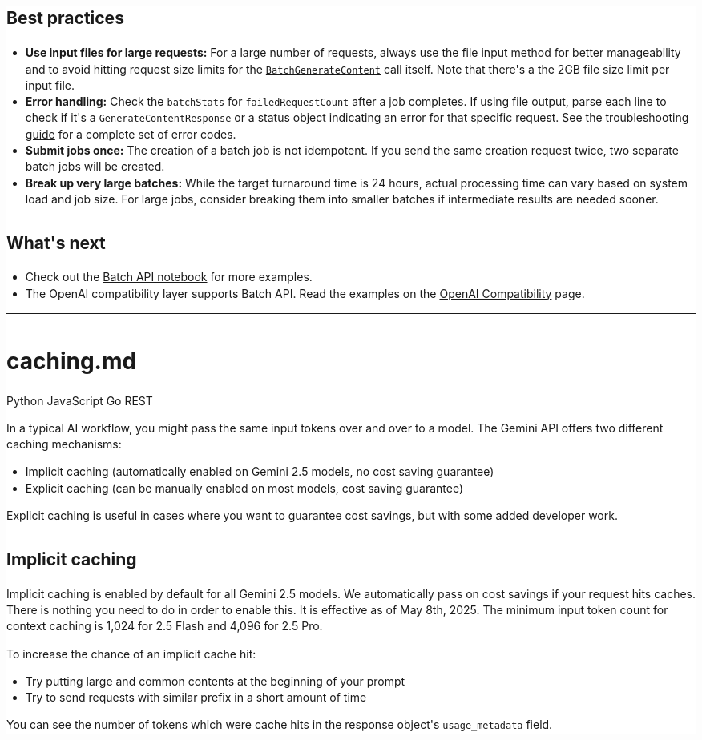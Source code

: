 ## Best practices

-   **Use input files for large requests:** For a large number of requests, always use the file input method for better manageability and to avoid hitting request size limits for the [`BatchGenerateContent`](https://ai.google.dev/api/batch-mode#google.ai.generativelanguage.v1beta.BatchService.BatchGenerateContent) call itself. Note that there's a the 2GB file size limit per input file.
-   **Error handling:** Check the `batchStats` for `failedRequestCount` after a job completes. If using file output, parse each line to check if it's a `GenerateContentResponse` or a status object indicating an error for that specific request. See the [troubleshooting
    guide](https://ai.google.dev/gemini-api/docs/troubleshooting#error-codes) for a complete set of error codes.
-   **Submit jobs once:** The creation of a batch job is not idempotent. If you send the same creation request twice, two separate batch jobs will be created.
-   **Break up very large batches:** While the target turnaround time is 24 hours, actual processing time can vary based on system load and job size. For large jobs, consider breaking them into smaller batches if intermediate results are needed sooner.

## What's next

-   Check out the [Batch API notebook](https://colab.research.google.com/github/google-gemini/cookbook/blob/main/quickstarts/Batch_mode.ipynb) for more examples.
-   The OpenAI compatibility layer supports Batch API. Read the examples on the [OpenAI Compatibility](https://ai.google.dev/gemini-api/docs/openai#batch) page.

---

# caching.md

Python JavaScript Go REST

In a typical AI workflow, you might pass the same input tokens over and over to
a model. The Gemini API offers two different caching mechanisms:

-   Implicit caching (automatically enabled on Gemini 2.5 models, no cost saving guarantee)
-   Explicit caching (can be manually enabled on most models, cost saving guarantee)

Explicit caching is useful in cases where you want to guarantee cost savings,
but with some added developer work.

## Implicit caching

Implicit caching is enabled by default for all Gemini 2.5 models. We automatically
pass on cost savings if your request hits caches. There is nothing you need to do
in order to enable this. It is effective as of May 8th, 2025. The minimum input
token count for context caching is 1,024 for 2.5 Flash and 4,096 for 2.5 Pro.

To increase the chance of an implicit cache hit:

-   Try putting large and common contents at the beginning of your prompt
-   Try to send requests with similar prefix in a short amount of time

You can see the number of tokens which were cache hits in the response object's
`usage_metadata` field.
